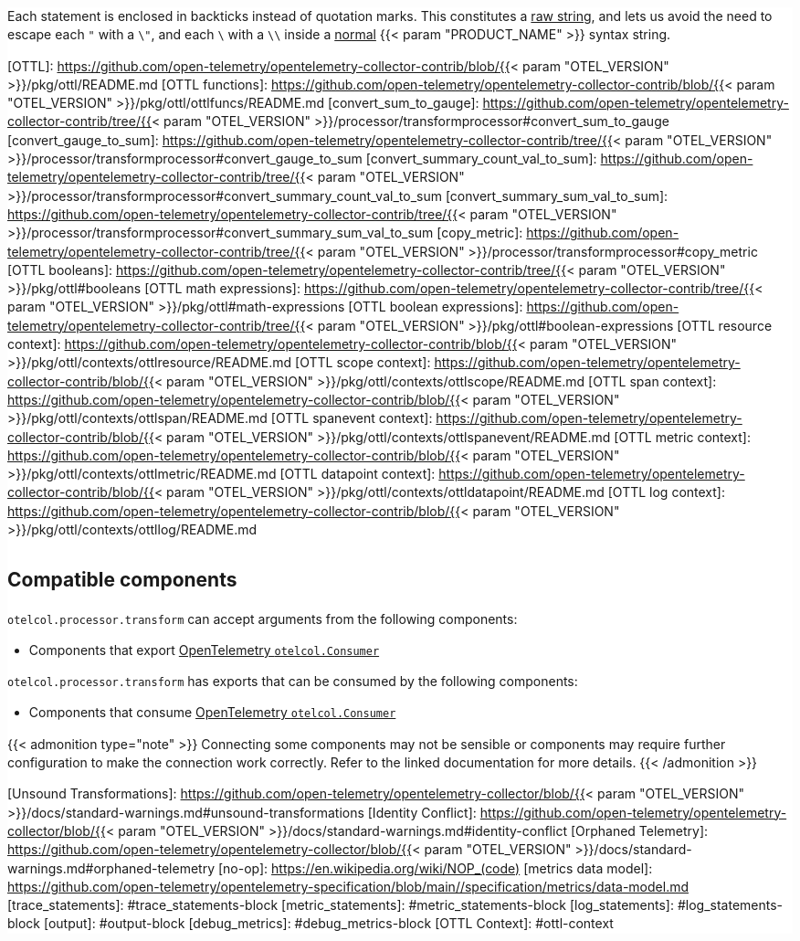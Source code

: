 Each statement is enclosed in backticks instead of quotation marks.
This constitutes a [raw string][raw-strings], and lets us avoid the need to escape
each `"` with a `\"`, and each `\` with a `\\` inside a [normal][strings] {{< param "PRODUCT_NAME" >}} syntax string.

[strings]: ../../../concepts/configuration-syntax/expressions/types_and_values/#strings
[raw-strings]: ../../../concepts/configuration-syntax/expressions/types_and_values/#raw-strings

[traces protobuf]: https://github.com/open-telemetry/opentelemetry-proto/blob/v1.0.0/opentelemetry/proto/trace/v1/trace.proto
[metrics protobuf]: https://github.com/open-telemetry/opentelemetry-proto/blob/v1.0.0/opentelemetry/proto/metrics/v1/metrics.proto
[logs protobuf]: https://github.com/open-telemetry/opentelemetry-proto/blob/v1.0.0/opentelemetry/proto/logs/v1/logs.proto


[OTTL]: https://github.com/open-telemetry/opentelemetry-collector-contrib/blob/{{< param "OTEL_VERSION" >}}/pkg/ottl/README.md
[OTTL functions]: https://github.com/open-telemetry/opentelemetry-collector-contrib/blob/{{< param "OTEL_VERSION" >}}/pkg/ottl/ottlfuncs/README.md
[convert_sum_to_gauge]: https://github.com/open-telemetry/opentelemetry-collector-contrib/tree/{{< param "OTEL_VERSION" >}}/processor/transformprocessor#convert_sum_to_gauge
[convert_gauge_to_sum]: https://github.com/open-telemetry/opentelemetry-collector-contrib/tree/{{< param "OTEL_VERSION" >}}/processor/transformprocessor#convert_gauge_to_sum
[convert_summary_count_val_to_sum]: https://github.com/open-telemetry/opentelemetry-collector-contrib/tree/{{< param "OTEL_VERSION" >}}/processor/transformprocessor#convert_summary_count_val_to_sum
[convert_summary_sum_val_to_sum]: https://github.com/open-telemetry/opentelemetry-collector-contrib/tree/{{< param "OTEL_VERSION" >}}/processor/transformprocessor#convert_summary_sum_val_to_sum
[copy_metric]: https://github.com/open-telemetry/opentelemetry-collector-contrib/tree/{{< param "OTEL_VERSION" >}}/processor/transformprocessor#copy_metric
[OTTL booleans]: https://github.com/open-telemetry/opentelemetry-collector-contrib/tree/{{< param "OTEL_VERSION" >}}/pkg/ottl#booleans
[OTTL math expressions]: https://github.com/open-telemetry/opentelemetry-collector-contrib/tree/{{< param "OTEL_VERSION" >}}/pkg/ottl#math-expressions
[OTTL boolean expressions]: https://github.com/open-telemetry/opentelemetry-collector-contrib/tree/{{< param "OTEL_VERSION" >}}/pkg/ottl#boolean-expressions
[OTTL resource context]: https://github.com/open-telemetry/opentelemetry-collector-contrib/blob/{{< param "OTEL_VERSION" >}}/pkg/ottl/contexts/ottlresource/README.md
[OTTL scope context]: https://github.com/open-telemetry/opentelemetry-collector-contrib/blob/{{< param "OTEL_VERSION" >}}/pkg/ottl/contexts/ottlscope/README.md
[OTTL span context]: https://github.com/open-telemetry/opentelemetry-collector-contrib/blob/{{< param "OTEL_VERSION" >}}/pkg/ottl/contexts/ottlspan/README.md
[OTTL spanevent context]: https://github.com/open-telemetry/opentelemetry-collector-contrib/blob/{{< param "OTEL_VERSION" >}}/pkg/ottl/contexts/ottlspanevent/README.md
[OTTL metric context]: https://github.com/open-telemetry/opentelemetry-collector-contrib/blob/{{< param "OTEL_VERSION" >}}/pkg/ottl/contexts/ottlmetric/README.md
[OTTL datapoint context]: https://github.com/open-telemetry/opentelemetry-collector-contrib/blob/{{< param "OTEL_VERSION" >}}/pkg/ottl/contexts/ottldatapoint/README.md
[OTTL log context]: https://github.com/open-telemetry/opentelemetry-collector-contrib/blob/{{< param "OTEL_VERSION" >}}/pkg/ottl/contexts/ottllog/README.md



## Compatible components

`otelcol.processor.transform` can accept arguments from the following components:

- Components that export [OpenTelemetry `otelcol.Consumer`](../../compatibility/#opentelemetry-otelcolconsumer-exporters)

`otelcol.processor.transform` has exports that can be consumed by the following components:

- Components that consume [OpenTelemetry `otelcol.Consumer`](../../compatibility/#opentelemetry-otelcolconsumer-consumers)

{{< admonition type="note" >}}
Connecting some components may not be sensible or components may require further configuration to make the connection work correctly.
Refer to the linked documentation for more details.
{{< /admonition >}}




[Unsound Transformations]: https://github.com/open-telemetry/opentelemetry-collector/blob/{{< param "OTEL_VERSION" >}}/docs/standard-warnings.md#unsound-transformations
[Identity Conflict]: https://github.com/open-telemetry/opentelemetry-collector/blob/{{< param "OTEL_VERSION" >}}/docs/standard-warnings.md#identity-conflict
[Orphaned Telemetry]: https://github.com/open-telemetry/opentelemetry-collector/blob/{{< param "OTEL_VERSION" >}}/docs/standard-warnings.md#orphaned-telemetry
[no-op]: https://en.wikipedia.org/wiki/NOP_(code)
[metrics data model]: https://github.com/open-telemetry/opentelemetry-specification/blob/main//specification/metrics/data-model.md
[trace_statements]: #trace_statements-block
[metric_statements]: #metric_statements-block
[log_statements]: #log_statements-block
[output]: #output-block
[debug_metrics]: #debug_metrics-block
[OTTL Context]: #ottl-context